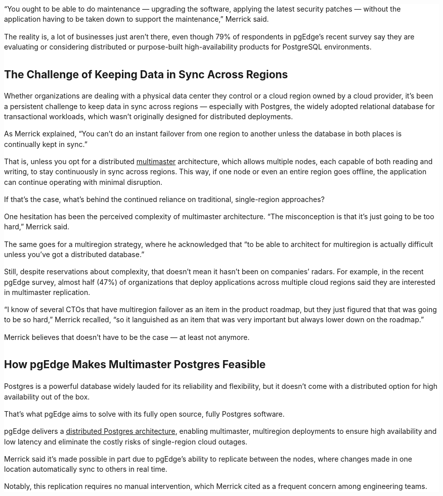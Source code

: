 “You ought to be able to do maintenance — upgrading the software, applying the latest security patches — without the application having to be taken down to support the maintenance,” Merrick said.

The reality is, a lot of businesses just aren’t there, even though 79% of respondents in pgEdge’s recent survey say they are evaluating or considering distributed or purpose-built high-availability products for PostgreSQL environments.

## The Challenge of Keeping Data in Sync Across Regions

Whether organizations are dealing with a physical data center they control or a cloud region owned by a cloud provider, it’s been a persistent challenge to keep data in sync across regions — especially with Postgres, the widely adopted relational database for transactional workloads, which wasn’t originally designed for distributed deployments.

As Merrick explained, “You can’t do an instant failover from one region to another unless the database in both places is continually kept in sync.”

That is, unless you opt for a distributed [multimaster](https://www.pgedge.com/solutions/benefit/multi-master) architecture, which allows multiple nodes, each capable of both reading and writing, to stay continuously in sync across regions. This way, if one node or even an entire region goes offline, the application can continue operating with minimal disruption.

If that’s the case, what’s behind the continued reliance on traditional, single-region approaches?

One hesitation has been the perceived complexity of multimaster architecture. “The misconception is that it’s just going to be too hard,” Merrick said.

The same goes for a multiregion strategy, where he acknowledged that “to be able to architect for multiregion is actually difficult unless you’ve got a distributed database.”

Still, despite reservations about complexity, that doesn’t mean it hasn’t been on companies’ radars. For example, in the recent pgEdge survey, almost half (47%) of organizations that deploy applications across multiple cloud regions said they are interested in multimaster replication.

“I know of several CTOs that have multiregion failover as an item in the product roadmap, but they just figured that that was going to be so hard,” Merrick recalled, “so it languished as an item that was very important but always lower down on the roadmap.”

Merrick believes that doesn’t have to be the case — at least not anymore.

## How pgEdge Makes Multimaster Postgres Feasible

Postgres is a powerful database widely lauded for its reliability and flexibility, but it doesn’t come with a distributed option for high availability out of the box.

That’s what pgEdge aims to solve with its fully open source, fully Postgres software.

pgEdge delivers a [distributed Postgres architecture](https://www.pgedge.com/solutions/benefit/postgresql-high-availability), enabling multimaster, multiregion deployments to ensure high availability and low latency and eliminate the costly risks of single-region cloud outages.

Merrick said it’s made possible in part due to pgEdge’s ability to replicate between the nodes, where changes made in one location automatically sync to others in real time.

Notably, this replication requires no manual intervention, which Merrick cited as a frequent concern among engineering teams.
